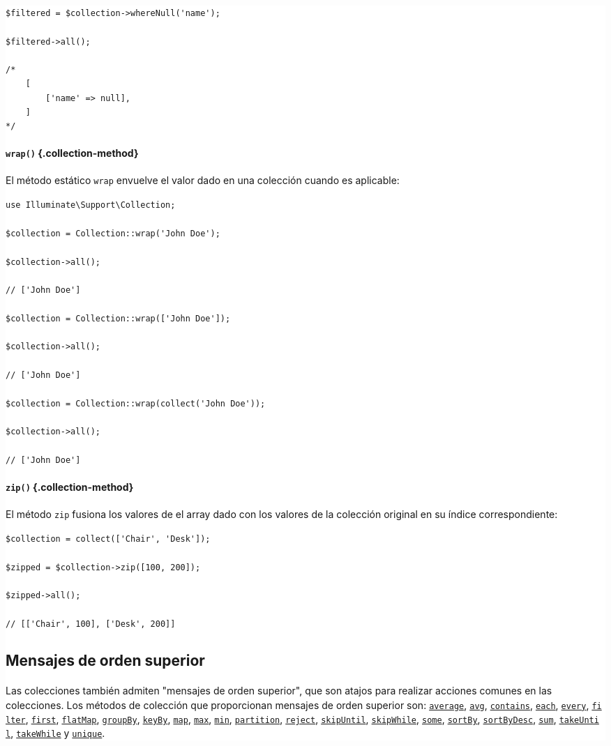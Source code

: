     $filtered = $collection->whereNull('name');

    $filtered->all();

    /*
        [
            ['name' => null],
        ]
    */


<a name="method-wrap"></a>
#### `wrap()` {.collection-method}

El método estático `wrap` envuelve el valor dado en una colección cuando es aplicable:

    use Illuminate\Support\Collection;

    $collection = Collection::wrap('John Doe');

    $collection->all();

    // ['John Doe']

    $collection = Collection::wrap(['John Doe']);

    $collection->all();

    // ['John Doe']

    $collection = Collection::wrap(collect('John Doe'));

    $collection->all();

    // ['John Doe']

<a name="method-zip"></a>
#### `zip()` {.collection-method}

El método `zip` fusiona los valores de el array dado con los valores de la colección original en su índice correspondiente:

    $collection = collect(['Chair', 'Desk']);

    $zipped = $collection->zip([100, 200]);

    $zipped->all();

    // [['Chair', 100], ['Desk', 200]]

<a name="higher-order-messages"></a>
## Mensajes de orden superior

Las colecciones también admiten "mensajes de orden superior", que son atajos para realizar acciones comunes en las colecciones. Los métodos de colección que proporcionan mensajes de orden superior son: [`average`](#method-average), [`avg`](#method-avg), [`contains`](#method-contains), [`each`](#method-each), [`every`](#method-every), [`filter`](#method-filter), [`first`](#method-first), [`flatMap`](#method-flatmap), [`groupBy`](#method-groupby), [`keyBy`](#method-keyby), [`map`](#method-map), [`max`](#method-max), [`min`](#method-min), [`partition`](#method-partition), [`reject`](#method-reject), [`skipUntil`](#method-skipuntil), [`skipWhile`](#method-skipwhile), [`some`](#method-some), [`sortBy`](#method-sortby), [`sortByDesc`](#method-sortbydesc), [`sum`](#method-sum), [`takeUntil`](#method-takeuntil), [`takeWhile`](#method-takewhile) y [`unique`](#method-unique).

